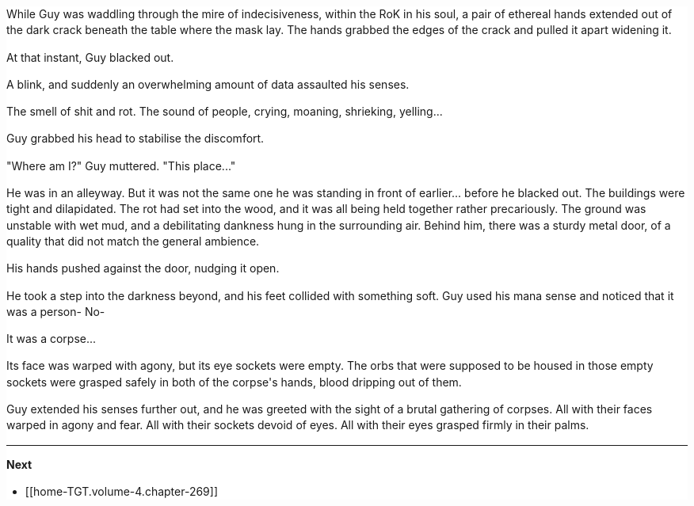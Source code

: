 While Guy was waddling through the mire of indecisiveness, within the RoK in his soul, a pair of ethereal hands extended out of the dark crack beneath the table where the mask lay. The hands grabbed the edges of the crack and pulled it apart widening it.

At that instant, Guy blacked out.

A blink, and suddenly an overwhelming amount of data assaulted his senses.

The smell of shit and rot. The sound of people, crying, moaning, shrieking, yelling...

Guy grabbed his head to stabilise the discomfort.

"Where am I?" Guy muttered. "This place..."

He was in an alleyway. But it was not the same one he was standing in front of earlier... before he blacked out. The buildings were tight and dilapidated. The rot had set into the wood, and it was all being held together rather precariously. The ground was unstable with wet mud, and a debilitating dankness hung in the surrounding air. Behind him, there was a sturdy metal door, of a quality that did not match the general ambience.

His hands pushed against the door, nudging it open.

He took a step into the darkness beyond, and his feet collided with something soft. Guy used his mana sense and noticed that it was a person- No-

It was a corpse...

Its face was warped with agony, but its eye sockets were empty. The orbs that were supposed to be housed in those empty sockets were grasped safely in both of the corpse's hands, blood dripping out of them.

Guy extended his senses further out, and he was greeted with the sight of a brutal gathering of corpses. All with their faces warped in agony and fear. All with their sockets devoid of eyes. All with their eyes grasped firmly in their palms.

____

**Next**
* [[home-TGT.volume-4.chapter-269]]